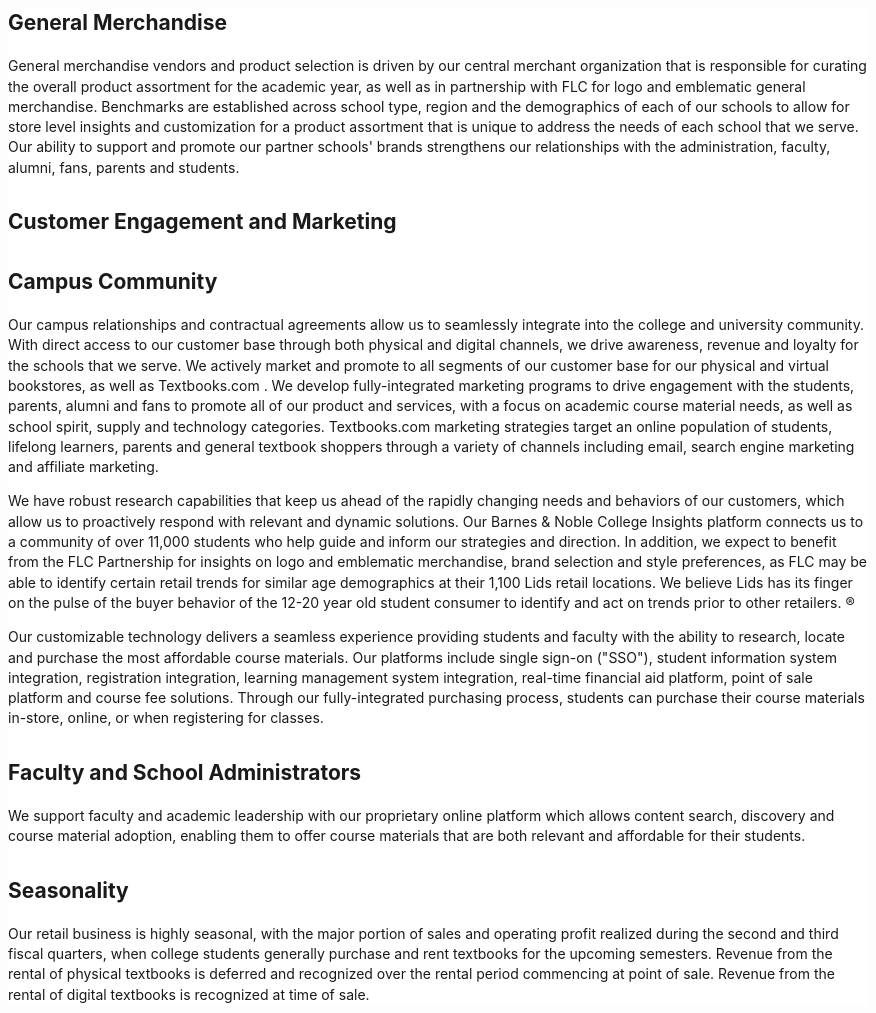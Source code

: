 General Merchandise
-------------------

General merchandise vendors and product selection is driven by our central merchant organization that is responsible for curating the overall product assortment for the academic year, as well as in partnership with FLC for logo and emblematic general merchandise. Benchmarks are established across school type, region and the demographics of each of our schools to allow for store level insights and customization for a product assortment that is unique to address the needs of each school that we serve. Our ability to support and promote our partner schools' brands strengthens our relationships with the administration, faculty, alumni, fans, parents and students.

Customer Engagement and Marketing
---------------------------------

Campus Community
----------------

Our campus relationships and contractual agreements allow us to seamlessly integrate into the college and university community. With direct access to our customer base through both physical and digital channels, we drive awareness, revenue and loyalty for the schools that we serve. We actively market and promote to all segments of our customer base for our physical and virtual bookstores, as well as Textbooks.com . We develop fully-integrated marketing programs to drive engagement with the students, parents, alumni and fans to promote all of our product and services, with a focus on academic course material needs, as well as school spirit, supply and technology categories. Textbooks.com marketing strategies target an online population of students, lifelong learners, parents and general textbook shoppers through a variety of channels including email, search engine marketing and affiliate marketing.

We have robust research capabilities that keep us ahead of the rapidly changing needs and behaviors of our customers, which allow us to proactively respond with relevant and dynamic solutions. Our Barnes & Noble College Insights platform connects us to a community of over 11,000 students who help guide and inform our strategies and direction. In addition, we expect to benefit from the FLC Partnership for insights on logo and emblematic merchandise, brand selection and style preferences, as FLC may be able to identify certain retail trends for similar age demographics at their 1,100 Lids retail locations. We believe Lids has its finger on the pulse of the buyer behavior of the 12-20 year old student consumer to identify and act on trends prior to other retailers. ®

Our customizable technology delivers a seamless experience providing students and faculty with the ability to research, locate and purchase the most affordable course materials. Our platforms include single sign-on ("SSO"), student information system integration, registration integration, learning management system integration, real-time financial aid platform, point of sale platform and course fee solutions. Through our fully-integrated purchasing process, students can purchase their course materials in-store, online, or when registering for classes.

Faculty and School Administrators
---------------------------------

We support faculty and academic leadership with our proprietary online platform which allows content search, discovery and course material adoption, enabling them to offer course materials that are both relevant and affordable for their students.

Seasonality
-----------

Our retail business is highly seasonal, with the major portion of sales and operating profit realized during the second and third fiscal quarters, when college students generally purchase and rent textbooks for the upcoming semesters. Revenue from the rental of physical textbooks is deferred and recognized over the rental period commencing at point of sale. Revenue from the rental of digital textbooks is recognized at time of sale.
